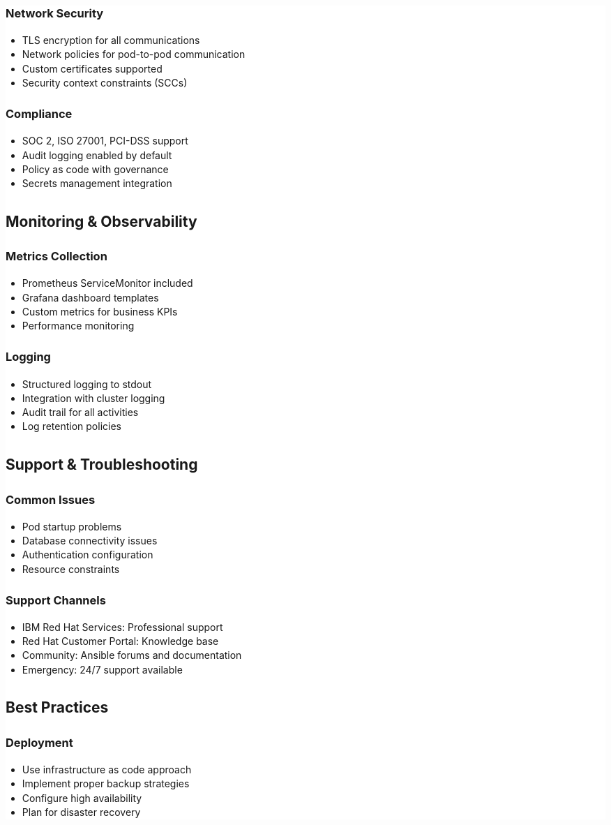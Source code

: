 ### Network Security
- TLS encryption for all communications
- Network policies for pod-to-pod communication
- Custom certificates supported
- Security context constraints (SCCs)

### Compliance
- SOC 2, ISO 27001, PCI-DSS support
- Audit logging enabled by default
- Policy as code with governance
- Secrets management integration

## Monitoring & Observability

### Metrics Collection
- Prometheus ServiceMonitor included
- Grafana dashboard templates
- Custom metrics for business KPIs
- Performance monitoring

### Logging
- Structured logging to stdout
- Integration with cluster logging
- Audit trail for all activities
- Log retention policies

## Support & Troubleshooting

### Common Issues
- Pod startup problems
- Database connectivity issues
- Authentication configuration
- Resource constraints

### Support Channels
- IBM Red Hat Services: Professional support
- Red Hat Customer Portal: Knowledge base
- Community: Ansible forums and documentation
- Emergency: 24/7 support available

## Best Practices

### Deployment
- Use infrastructure as code approach
- Implement proper backup strategies
- Configure high availability
- Plan for disaster recovery
